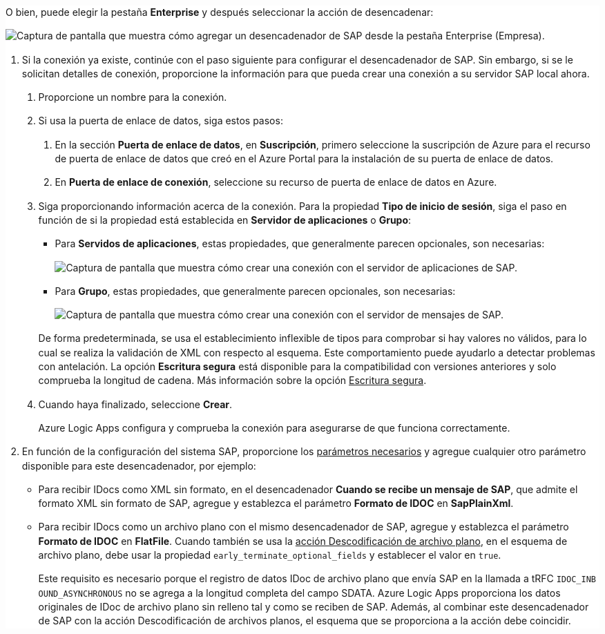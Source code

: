    O bien, puede elegir la pestaña **Enterprise** y después seleccionar la acción de desencadenar:

   ![Captura de pantalla que muestra cómo agregar un desencadenador de SAP desde la pestaña Enterprise (Empresa).](./media/logic-apps-using-sap-connector/add-sap-trigger-ent-tab.png)

1. Si la conexión ya existe, continúe con el paso siguiente para configurar el desencadenador de SAP. Sin embargo, si se le solicitan detalles de conexión, proporcione la información para que pueda crear una conexión a su servidor SAP local ahora.

   1. Proporcione un nombre para la conexión.

   1. Si usa la puerta de enlace de datos, siga estos pasos:

      1. En la sección **Puerta de enlace de datos**, en **Suscripción**, primero seleccione la suscripción de Azure para el recurso de puerta de enlace de datos que creó en el Azure Portal para la instalación de su puerta de enlace de datos.

      1. En **Puerta de enlace de conexión**, seleccione su recurso de puerta de enlace de datos en Azure.

   1. Siga proporcionando información acerca de la conexión. Para la propiedad **Tipo de inicio de sesión**, siga el paso en función de si la propiedad está establecida en **Servidor de aplicaciones** o **Grupo**:

      * Para **Servidos de aplicaciones**, estas propiedades, que generalmente parecen opcionales, son necesarias:

        ![Captura de pantalla que muestra cómo crear una conexión con el servidor de aplicaciones de SAP.](./media/logic-apps-using-sap-connector/create-SAP-application-server-connection.png)

      * Para **Grupo**, estas propiedades, que generalmente parecen opcionales, son necesarias:

        ![Captura de pantalla que muestra cómo crear una conexión con el servidor de mensajes de SAP.](./media/logic-apps-using-sap-connector/create-SAP-message-server-connection.png)

      De forma predeterminada, se usa el establecimiento inflexible de tipos para comprobar si hay valores no válidos, para lo cual se realiza la validación de XML con respecto al esquema. Este comportamiento puede ayudarlo a detectar problemas con antelación. La opción **Escritura segura** está disponible para la compatibilidad con versiones anteriores y solo comprueba la longitud de cadena. Más información sobre la opción [Escritura segura](#safe-typing).

   1. Cuando haya finalizado, seleccione **Crear**.

      Azure Logic Apps configura y comprueba la conexión para asegurarse de que funciona correctamente.

1. En función de la configuración del sistema SAP, proporcione los [parámetros necesarios](#parameters) y agregue cualquier otro parámetro disponible para este desencadenador, por ejemplo:

   * Para recibir IDocs como XML sin formato, en el desencadenador **Cuando se recibe un mensaje de SAP**, que admite el formato XML sin formato de SAP, agregue y establezca el parámetro **Formato de IDOC** en **SapPlainXml**.

   * Para recibir IDocs como un archivo plano con el mismo desencadenador de SAP, agregue y establezca el parámetro **Formato de IDOC** en **FlatFile**. Cuando también se usa la [acción Descodificación de archivo plano](logic-apps-enterprise-integration-flatfile.md), en el esquema de archivo plano, debe usar la propiedad `early_terminate_optional_fields` y establecer el valor en `true`.

     Este requisito es necesario porque el registro de datos IDoc de archivo plano que envía SAP en la llamada a tRFC `IDOC_INBOUND_ASYNCHRONOUS` no se agrega a la longitud completa del campo SDATA. Azure Logic Apps proporciona los datos originales de IDoc de archivo plano sin relleno tal y como se reciben de SAP. Además, al combinar este desencadenador de SAP con la acción Descodificación de archivos planos, el esquema que se proporciona a la acción debe coincidir.
